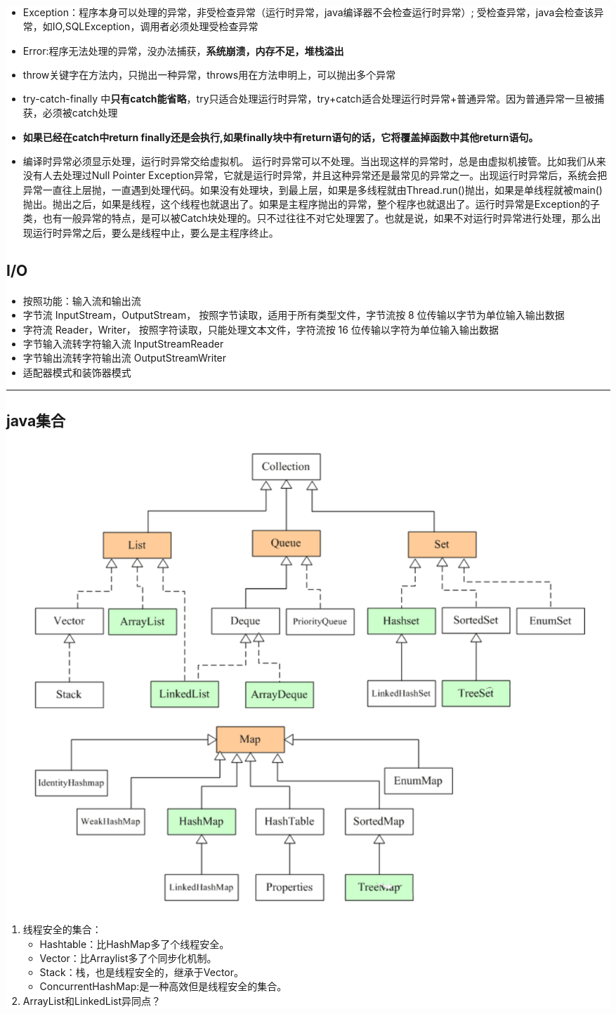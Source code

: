 - Exception：程序本身可以处理的异常，非受检查异常（运行时异常，java编译器不会检查运行时异常）; 受检查异常，java会检查该异常，如IO,SQLException，调用者必须处理受检查异常
- Error:程序无法处理的异常，没办法捕获，**系统崩溃，内存不足，堆栈溢出**
- throw关键字在方法内，只抛出一种异常，throws用在方法申明上，可以抛出多个异常
- try-catch-finally 中**只有catch能省略**，try只适合处理运行时异常，try+catch适合处理运行时异常+普通异常。因为普通异常一旦被捕获，必须被catch处理
- **如果已经在catch中return finally还是会执行,如果finally块中有return语句的话，它将覆盖掉函数中其他return语句。**

- 编译时异常必须显示处理，运行时异常交给虚拟机。
运行时异常可以不处理。当出现这样的异常时，总是由虚拟机接管。比如我们从来没有人去处理过Null Pointer Exception异常，它就是运行时异常，并且这种异常还是最常见的异常之一。出现运行时异常后，系统会把异常一直往上层抛，一直遇到处理代码。如果没有处理块，到最上层，如果是多线程就由Thread.run()抛出，如果是单线程就被main()抛出。抛出之后，如果是线程，这个线程也就退出了。如果是主程序抛出的异常，整个程序也就退出了。运行时异常是Exception的子类，也有一般异常的特点，是可以被Catch块处理的。只不过往往不对它处理罢了。也就是说，如果不对运行时异常进行处理，那么出现运行时异常之后，要么是线程中止，要么是主程序终止。
##  I/O
- 按照功能：输入流和输出流
- 字节流 InputStream，OutputStream， 按照字节读取，适用于所有类型文件，字节流按 8 位传输以字节为单位输入输出数据
- 字符流 Reader，Writer， 按照字符读取，只能处理文本文件，字符流按 16 位传输以字符为单位输入输出数据
- 字节输入流转字符输入流 InputStreamReader
- 字节输出流转字符输出流 OutputStreamWriter
- 适配器模式和装饰器模式
---
## java集合
![collection](./pics/javaguide/collectionAndMap.png) 
1. 线程安全的集合：
   - Hashtable：比HashMap多了个线程安全。
   - Vector：比Arraylist多了个同步化机制。
   - Stack：栈，也是线程安全的，继承于Vector。
   - ConcurrentHashMap:是一种高效但是线程安全的集合。
2. ArrayList和LinkedList异同点？